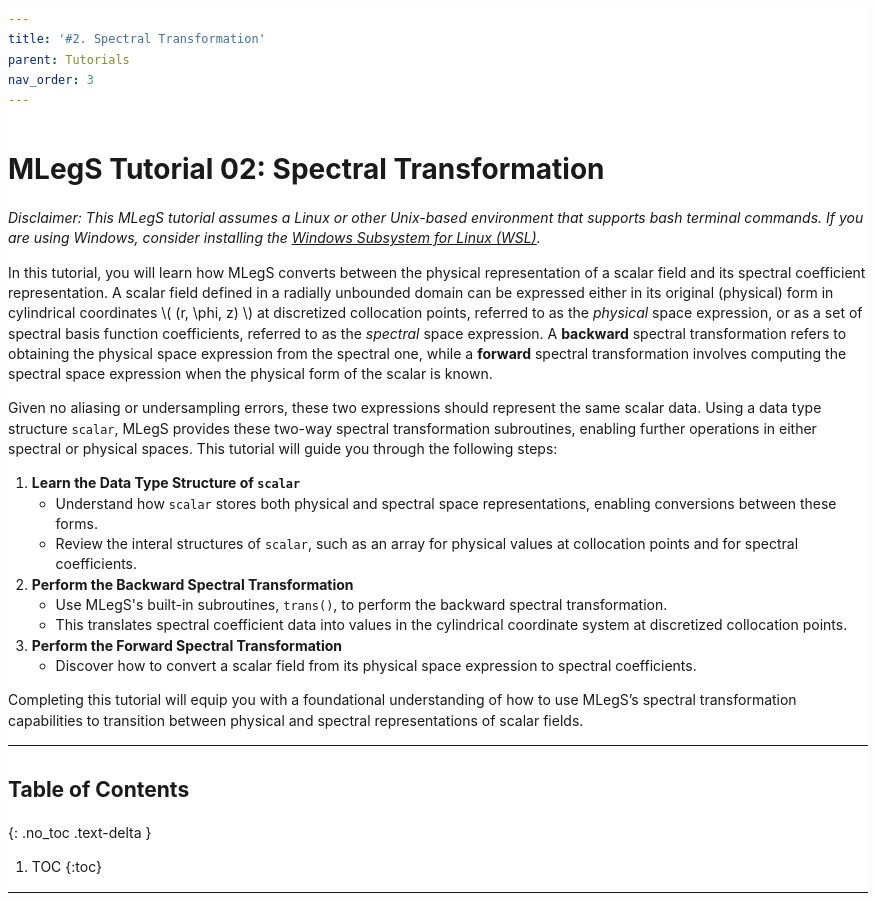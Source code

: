 ```yaml
---
title: '#2. Spectral Transformation'
parent: Tutorials
nav_order: 3
---
```


# MLegS Tutorial 02: Spectral Transformation
*Disclaimer: This MLegS tutorial assumes a Linux or other Unix-based environment that supports bash terminal commands. If you are using Windows, consider installing the [Windows Subsystem for Linux (WSL)](https://learn.microsoft.com/en-us/windows/wsl/install).*

In this tutorial, you will learn how MLegS converts between the physical representation of a scalar field and its spectral coefficient representation. A scalar field defined in a radially unbounded domain can be expressed either in its original (physical) form in cylindrical coordinates \\( (r, \phi, z) \\) at discretized collocation points, referred to as the *physical* space expression, or as a set of spectral basis function coefficients, referred to as the *spectral* space expression. A **backward** spectral transformation refers to obtaining the physical space expression from the spectral one, while a **forward** spectral transformation involves computing the spectral space expression when the physical form of the scalar is known.

Given no aliasing or undersampling errors, these two expressions should represent the same scalar data. Using a data type structure `scalar`, MLegS provides these two-way spectral transformation subroutines, enabling further operations in either spectral or physical spaces. This tutorial will guide you through the following steps:

1. **Learn the Data Type Structure of `scalar`**  
   - Understand how `scalar` stores both physical and spectral space representations, enabling conversions between these forms.
   - Review the interal structures of `scalar`, such as an array for physical values at collocation points and for spectral coefficients.
2. **Perform the Backward Spectral Transformation**
   - Use MLegS's built-in subroutines, `trans()`, to perform the backward spectral transformation.
   - This translates spectral coefficient data into values in the cylindrical coordinate system at discretized collocation points.
3. **Perform the Forward Spectral Transformation**  
   - Discover how to convert a scalar field from its physical space expression to spectral coefficients.
   
Completing this tutorial will equip you with a foundational understanding of how to use MLegS’s spectral transformation capabilities to transition between physical and spectral representations of scalar fields.

---

## Table of Contents
{: .no_toc .text-delta }

1. TOC
{:toc}

---